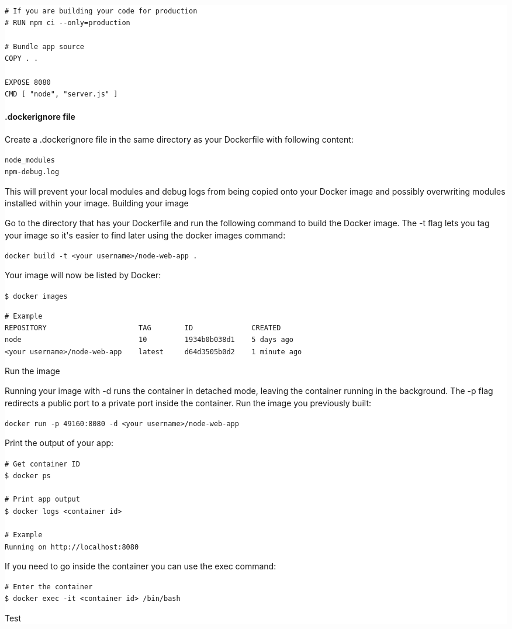 ```
# If you are building your code for production
# RUN npm ci --only=production

# Bundle app source
COPY . .

EXPOSE 8080
CMD [ "node", "server.js" ]
```
#### .dockerignore file

Create a .dockerignore file in the same directory as your Dockerfile with following content:
```
node_modules
npm-debug.log
```
This will prevent your local modules and debug logs from being copied onto your Docker image and possibly overwriting modules installed within your image.
Building your image

Go to the directory that has your Dockerfile and run the following command to build the Docker image. The -t flag lets you tag your image so it's easier to find later using the docker images command:
```
docker build -t <your username>/node-web-app .
```
Your image will now be listed by Docker:
```
$ docker images
```
```
# Example
REPOSITORY                      TAG        ID              CREATED
node                            10         1934b0b038d1    5 days ago
<your username>/node-web-app    latest     d64d3505b0d2    1 minute ago
```
Run the image

Running your image with -d runs the container in detached mode, leaving the container running in the background. The -p flag redirects a public port to a private port inside the container. Run the image you previously built:
```
docker run -p 49160:8080 -d <your username>/node-web-app
```
Print the output of your app:
```
# Get container ID
$ docker ps

# Print app output
$ docker logs <container id>

# Example
Running on http://localhost:8080
```
If you need to go inside the container you can use the exec command:
```
# Enter the container
$ docker exec -it <container id> /bin/bash
```
Test
